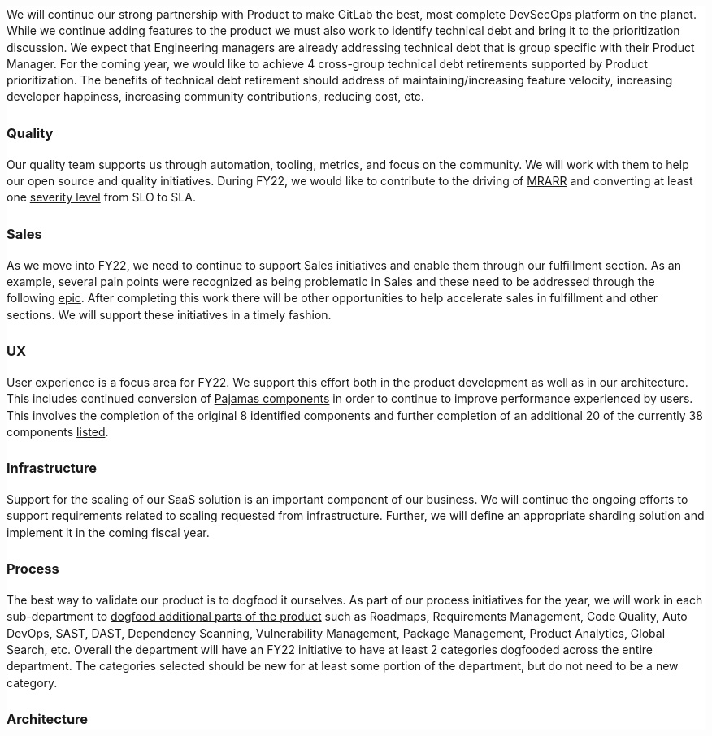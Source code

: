 We will continue our strong partnership with Product to make GitLab the best, most complete DevSecOps platform on the planet. While we continue adding features to the product we must also work to identify technical debt and bring it to the prioritization discussion. We expect that Engineering managers are already addressing technical debt that is group specific with their Product Manager. For the coming year, we would like to achieve 4 cross-group technical debt retirements supported by Product prioritization. The benefits of technical debt retirement should address of maintaining/increasing feature velocity, increasing developer happiness, increasing community contributions, reducing cost, etc.

### Quality

Our quality team supports us through automation, tooling, metrics, and focus on the community. We will work with them to help our open source and quality initiatives. During FY22, we would like to contribute to the driving of [MRARR](/handbook/engineering/quality/performance-indicators/#mrarr) and converting at least one [severity level](https://about.gitlab.com/handbook/engineering/quality/issue-triage/#severity) from SLO to SLA.

### Sales

As we move into FY22, we need to continue to support Sales initiatives and enable them through our fulfillment section. As an example, several pain points were recognized as being problematic in Sales and these need to be addressed through the following [epic](https://gitlab.com/groups/gitlab-org/-/epics/4420). After completing this work there will be other opportunities to help accelerate sales in fulfillment and other sections. We will support these initiatives in a timely fashion.

### UX

User experience is a focus area for FY22. We support this effort both in the product development as well as in our architecture. This includes continued conversion of [Pajamas components](https://about.gitlab.com/handbook/engineering/ux/pajamas-design-system/) in order to continue to improve performance experienced by users. This involves the completion of the original 8 identified components and further completion of an additional 20 of the currently 38 components [listed](https://design.gitlab.com/components/status).

### Infrastructure

Support for the scaling of our SaaS solution is an important component of our business. We will continue the ongoing efforts to support requirements related to scaling requested from infrastructure. Further, we will define an appropriate sharding solution and implement it in the coming fiscal year.

### Process

The best way to validate our product is to dogfood it ourselves. As part of our process initiatives for the year, we will work in each sub-department to [dogfood additional parts of the product](/direction/dogfooding/) such as Roadmaps, Requirements Management, Code Quality, Auto DevOps, SAST, DAST, Dependency Scanning, Vulnerability Management, Package Management, Product Analytics, Global Search, etc. Overall the department will have an FY22 initiative to have at least 2 categories dogfooded across the entire department. The categories selected should be new for at least some portion of the department, but do not need to be a new category.

### Architecture
